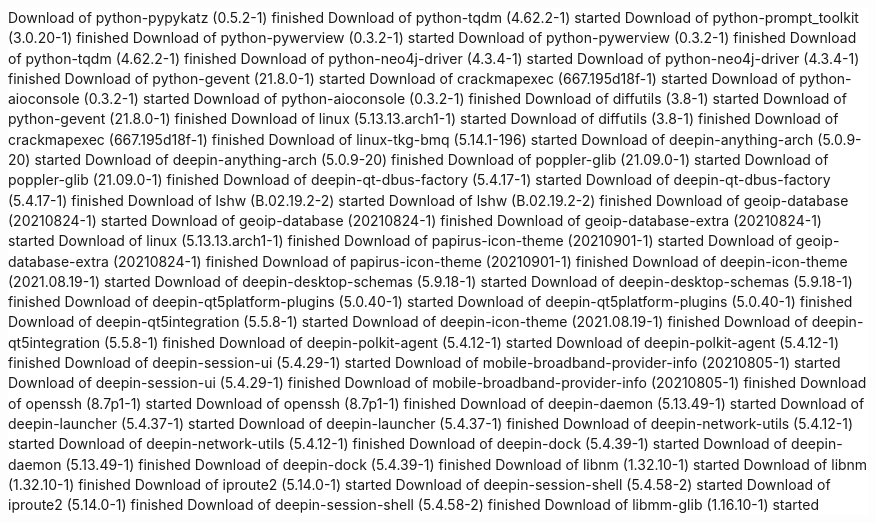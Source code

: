 Download of python-pypykatz (0.5.2-1) finished
Download of python-tqdm (4.62.2-1) started
Download of python-prompt_toolkit (3.0.20-1) finished
Download of python-pywerview (0.3.2-1) started
Download of python-pywerview (0.3.2-1) finished
Download of python-tqdm (4.62.2-1) finished
Download of python-neo4j-driver (4.3.4-1) started
Download of python-neo4j-driver (4.3.4-1) finished
Download of python-gevent (21.8.0-1) started
Download of crackmapexec (667.195d18f-1) started
Download of python-aioconsole (0.3.2-1) started
Download of python-aioconsole (0.3.2-1) finished
Download of diffutils (3.8-1) started
Download of python-gevent (21.8.0-1) finished
Download of linux (5.13.13.arch1-1) started
Download of diffutils (3.8-1) finished
Download of crackmapexec (667.195d18f-1) finished
Download of linux-tkg-bmq (5.14.1-196) started
Download of deepin-anything-arch (5.0.9-20) started
Download of deepin-anything-arch (5.0.9-20) finished
Download of poppler-glib (21.09.0-1) started
Download of poppler-glib (21.09.0-1) finished
Download of deepin-qt-dbus-factory (5.4.17-1) started
Download of deepin-qt-dbus-factory (5.4.17-1) finished
Download of lshw (B.02.19.2-2) started
Download of lshw (B.02.19.2-2) finished
Download of geoip-database (20210824-1) started
Download of geoip-database (20210824-1) finished
Download of geoip-database-extra (20210824-1) started
Download of linux (5.13.13.arch1-1) finished
Download of papirus-icon-theme (20210901-1) started
Download of geoip-database-extra (20210824-1) finished
Download of papirus-icon-theme (20210901-1) finished
Download of deepin-icon-theme (2021.08.19-1) started
Download of deepin-desktop-schemas (5.9.18-1) started
Download of deepin-desktop-schemas (5.9.18-1) finished
Download of deepin-qt5platform-plugins (5.0.40-1) started
Download of deepin-qt5platform-plugins (5.0.40-1) finished
Download of deepin-qt5integration (5.5.8-1) started
Download of deepin-icon-theme (2021.08.19-1) finished
Download of deepin-qt5integration (5.5.8-1) finished
Download of deepin-polkit-agent (5.4.12-1) started
Download of deepin-polkit-agent (5.4.12-1) finished
Download of deepin-session-ui (5.4.29-1) started
Download of mobile-broadband-provider-info (20210805-1) started
Download of deepin-session-ui (5.4.29-1) finished
Download of mobile-broadband-provider-info (20210805-1) finished
Download of openssh (8.7p1-1) started
Download of openssh (8.7p1-1) finished
Download of deepin-daemon (5.13.49-1) started
Download of deepin-launcher (5.4.37-1) started
Download of deepin-launcher (5.4.37-1) finished
Download of deepin-network-utils (5.4.12-1) started
Download of deepin-network-utils (5.4.12-1) finished
Download of deepin-dock (5.4.39-1) started
Download of deepin-daemon (5.13.49-1) finished
Download of deepin-dock (5.4.39-1) finished
Download of libnm (1.32.10-1) started
Download of libnm (1.32.10-1) finished
Download of iproute2 (5.14.0-1) started
Download of deepin-session-shell (5.4.58-2) started
Download of iproute2 (5.14.0-1) finished
Download of deepin-session-shell (5.4.58-2) finished
Download of libmm-glib (1.16.10-1) started